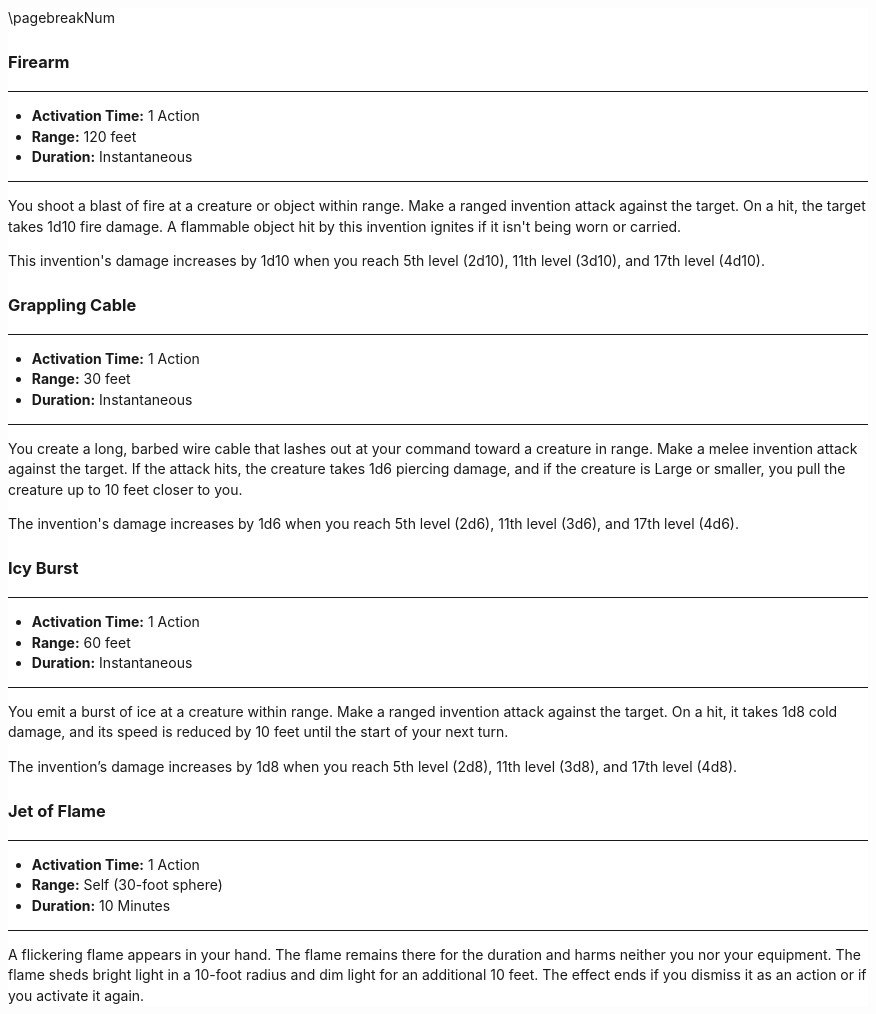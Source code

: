 \pagebreakNum

### Firearm
___
- **Activation Time:** 1 Action
- **Range:** 120 feet
- **Duration:** Instantaneous
___
You shoot a blast of fire at a creature or object within range. Make a ranged invention attack against the target. On a hit, the target takes 1d10 fire damage. A flammable object hit by this invention ignites if it isn't being worn or carried.

This invention's damage increases by 1d10 when you reach 5th level (2d10), 11th level (3d10), and 17th level (4d10).

### Grappling Cable
___
- **Activation Time:** 1 Action
- **Range:** 30 feet
- **Duration:** Instantaneous
___
You create a long, barbed wire cable that lashes out at your command toward a creature in range. Make a melee invention attack against the target. If the attack hits, the creature takes 1d6 piercing damage, and if the creature is Large or smaller, you pull the creature up to 10 feet closer to you.

The invention's damage increases by 1d6 when you reach 5th level (2d6), 11th level (3d6), and 17th level (4d6).

### Icy Burst
___
- **Activation Time:** 1 Action
- **Range:** 60 feet
- **Duration:** Instantaneous
___
You emit a burst of ice at a creature within range. Make a ranged invention attack against the target. On a hit, it takes 1d8 cold damage, and its speed is reduced by 10 feet until the start of your next turn.

The invention’s damage increases by 1d8 when you reach 5th level (2d8), 11th level (3d8), and 17th level (4d8).

### Jet of Flame
___
- **Activation Time:** 1 Action
- **Range:** Self (30-foot sphere)
- **Duration:** 10 Minutes
___
A flickering flame appears in your hand. The flame remains there for the duration and harms neither you nor your equipment. The flame sheds bright light in a 10-foot radius and dim light for an additional 10 feet. The effect ends if you dismiss it as an action or if you activate it again.
